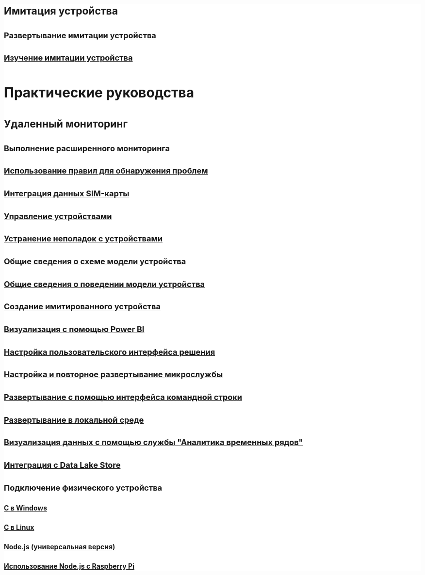 ## Имитация устройства
### [Развертывание имитации устройства](iot-accelerators-device-simulation-deploy.md)
### [Изучение имитации устройства](iot-accelerators-device-simulation-explore.md)

# Практические руководства
## Удаленный мониторинг
### [Выполнение расширенного мониторинга](iot-accelerators-remote-monitoring-monitor.md)
### [Использование правил для обнаружения проблем](iot-accelerators-remote-monitoring-automate.md)
### [Интеграция данных SIM-карты](iot-accelerators-remote-monitoring-telefonica-sim.md)
### [Управление устройствами](iot-accelerators-remote-monitoring-manage.md)
### [Устранение неполадок с устройствами](iot-accelerators-remote-monitoring-maintain.md)
### [Общие сведения о схеме модели устройства](iot-accelerators-remote-monitoring-device-schema.md)
### [Общие сведения о поведении модели устройства](iot-accelerators-remote-monitoring-device-behavior.md)
### [Создание имитированного устройства](iot-accelerators-remote-monitoring-test.md)
### [Визуализация с помощью Power BI](iot-accelerators-integrate-data-powerbi.md)
### [Настройка пользовательского интерфейса решения](iot-accelerators-remote-monitoring-customize.md)
### [Настройка и повторное развертывание микрослужбы](iot-accelerators-microservices-example.md)
### [Развертывание с помощью интерфейса командной строки](iot-accelerators-remote-monitoring-deploy-cli.md)
### [Развертывание в локальной среде](iot-accelerators-remote-monitoring-deploy-local.md)
### [Визуализация данных с помощью службы "Аналитика временных рядов"](iot-accelerators-time-series-insights.md)
### [Интеграция с Data Lake Store](iot-accelerators-integrate-data-lake.md)
### Подключение физического устройства
#### [C в Windows](iot-accelerators-connecting-devices.md)
#### [C в Linux](iot-accelerators-connecting-devices-linux.md)
#### [Node.js (универсальная версия)](iot-accelerators-connecting-devices-node.md)
#### [Использование Node.js с Raspberry Pi](iot-accelerators-connecting-pi-node.md)